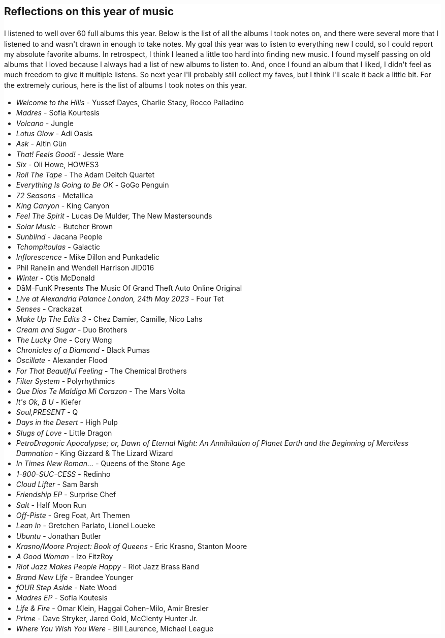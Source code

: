 ## Reflections on this year of music

I listened to well over 60 full albums this year. Below is the list of all the albums I took notes on, and there were several more that I listened to and wasn't drawn in enough to take notes. My goal this year was to listen to everything new I could, so I could report my absolute favorite albums. In retrospect, I think I leaned a little too hard into finding new music. I found myself passing on old albums that I loved because I always had a list of new albums to listen to. And, once I found an album that I liked, I didn't feel as much freedom to give it multiple listens. So next year I'll probably still collect my faves, but I think I'll scale it back a little bit. For the extremely curious, here is the list of albums I took notes on this year.

- _Welcome to the Hills_ - Yussef Dayes, Charlie Stacy, Rocco Palladino
- _Madres_ - Sofia Kourtesis
- _Volcano_ - Jungle
- _Lotus Glow_ - Adi Oasis
- _Ask_ - Altin Gün
- _That! Feels Good!_ - Jessie Ware
- _Six_ - Oli Howe, HOWES3
- _Roll The Tape_ - The Adam Deitch Quartet
- _Everything Is Going to Be OK_ - GoGo Penguin
- _72 Seasons_ - Metallica
- _King Canyon_ - King Canyon
- _Feel The Spirit_ - Lucas De Mulder, The New Mastersounds
- _Solar Music_ - Butcher Brown
- _Sunblind_ - Jacana People
- _Tchompitoulas_ - Galactic
- _Inflorescence_ - Mike Dillon and Punkadelic
- Phil Ranelin and Wendell Harrison JID016
- _Winter_ - Otis McDonald
- DāM-FunK Presents The Music Of Grand Theft Auto Online Original
- _Live at Alexandria Palance London, 24th May 2023_ - Four Tet
- _Senses_ - Crackazat
- _Make Up The Edits 3_ - Chez Damier, Camille, Nico Lahs
- _Cream and Sugar_ - Duo Brothers
- _The Lucky One_ - Cory Wong
- _Chronicles of a Diamond_ - Black Pumas
- _Oscillate_ - Alexander Flood
- _For That Beautiful Feeling_ - The Chemical Brothers
- _Filter System_ - Polyrhythmics
- _Que Dios Te Maldiga Mi Corazon_ - The Mars Volta
- _It's Ok, B U_ - Kiefer
- _Soul,PRESENT_ - Q
- _Days in the Desert_ - High Pulp
- _Slugs of Love_ - Little Dragon
- _PetroDragonic Apocalypse; or, Dawn of Eternal Night: An Annihilation of Planet Earth and the Beginning of Merciless Damnation_ - King Gizzard & The Lizard Wizard
- _In Times New Roman..._ - Queens of the Stone Age
- _1-800-SUC-CESS_ - Redinho
- _Cloud Lifter_ - Sam Barsh
- _Friendship EP_ - Surprise Chef
- _Salt_ - Half Moon Run
- _Off-Piste_ - Greg Foat, Art Themen
- _Lean In_ - Gretchen Parlato, Lionel Loueke
- _Ubuntu_ - Jonathan Butler
- _Krasno/Moore Project: Book of Queens_ - Eric Krasno, Stanton Moore
- _A Good Woman_ - Izo FitzRoy
- _Riot Jazz Makes People Happy_ - Riot Jazz Brass Band
- _Brand New Life_ - Brandee Younger
- _fOUR Step Aside_ - Nate Wood
- _Madres EP_ - Sofia Koutesis
- _Life & Fire_ - Omar Klein, Haggai Cohen-Milo, Amir Bresler
- _Prime_ - Dave Stryker, Jared Gold, McClenty Hunter Jr.
- _Where You Wish You Were_ - Bill Laurence, Michael League